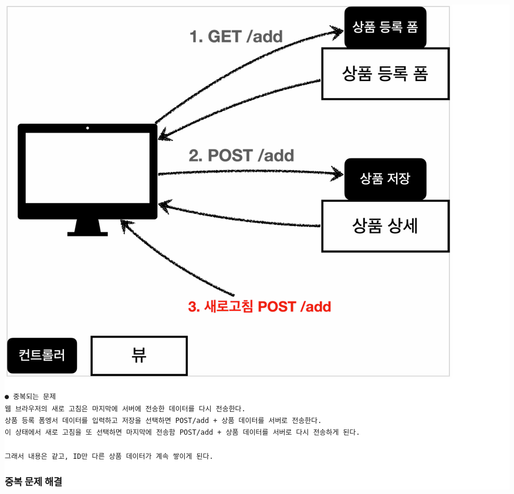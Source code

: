 ![duplication2](./springmvc/spring_img/duplication2.png)

    ● 중복되는 문제 
    웹 브라우저의 새로 고침은 마지막에 서버에 전송한 데이터를 다시 전송한다.
    상품 등록 폼엥서 데이터를 입력하고 저장을 선택하면 POST/add + 상품 데이터를 서버로 전송한다.
    이 상태에서 새로 고침을 또 선택하면 마지막에 전송함 POST/add + 상품 데이터를 서버로 다시 전송하게 된다.

    그래서 내용은 같고, ID만 다른 상품 데이터가 계속 쌓이게 된다.

### 중복 문제 해결